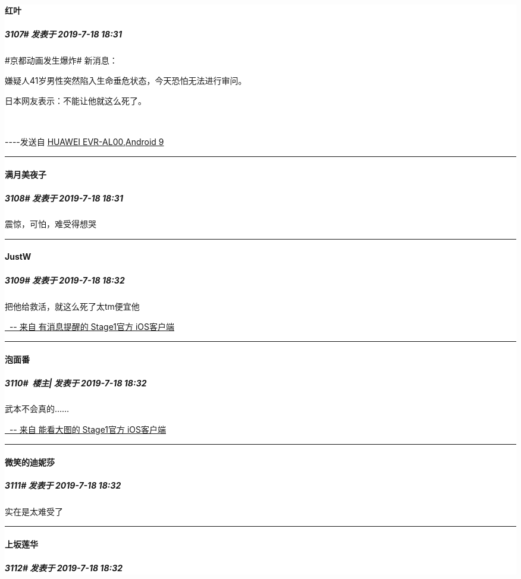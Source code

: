 ####  红叶  
##### 3107#       发表于 2019-7-18 18:31


#京都动画发生爆炸# 新消息：

嫌疑人41岁男性突然陷入生命垂危状态，今天恐怕无法进行审问。

日本网友表示：不能让他就这么死了。

 ​


----发送自 [HUAWEI EVR-AL00,Android 9](http://stage1.5j4m.com/?1.33)


-----

####  满月美夜子  
##### 3108#       发表于 2019-7-18 18:31


震惊，可怕，难受得想哭


-----

####  JustW  
##### 3109#       发表于 2019-7-18 18:32


把他给救活，就这么死了太tm便宜他

[  -- 来自 有消息提醒的 Stage1官方 iOS客户端](https://itunes.apple.com/fi/app/saraba1st/id1221237470?mt=8)


-----

####  泡面番  
##### 3110#         楼主| 发表于 2019-7-18 18:32


武本不会真的……

[  -- 来自 能看大图的 Stage1官方 iOS客户端](https://itunes.apple.com/fi/app/saraba1st/id1221237470?mt=8)


-----

####  微笑的迪妮莎  
##### 3111#       发表于 2019-7-18 18:32


实在是太难受了


-----

####  上坂莲华  
##### 3112#       发表于 2019-7-18 18:32
